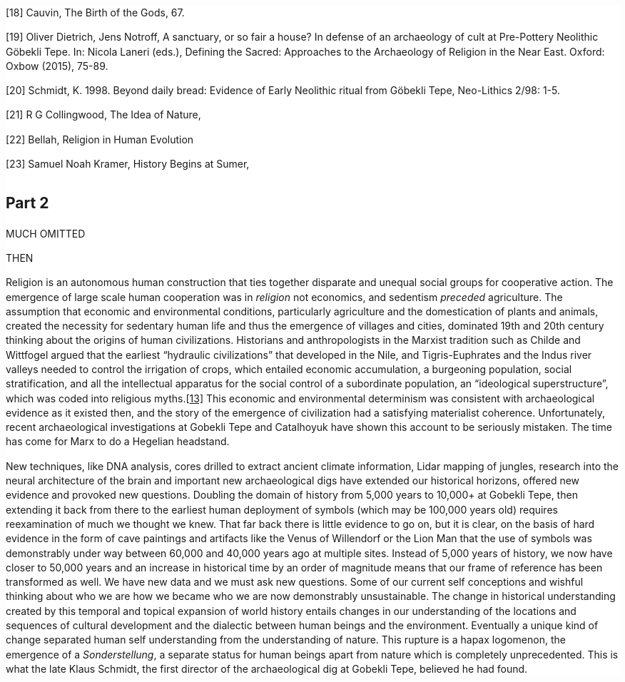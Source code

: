 [18] Cauvin, The Birth of the Gods, 67.

[19] Oliver Dietrich, Jens Notroff, A sanctuary, or so fair a house? In defense of an archaeology of cult at Pre-Pottery Neolithic Göbekli Tepe. In: Nicola Laneri (eds.), Defining the Sacred: Approaches to the Archaeology of Religion in the Near East. Oxford: Oxbow (2015), 75-89.

[20] Schmidt, K. 1998. Beyond daily bread: Evidence of Early Neolithic ritual from Göbekli Tepe, Neo-Lithics 2/98: 1-5.

[21] R G Collingwood, The Idea of Nature,

[22] Bellah, Religion in Human Evolution

[23] Samuel Noah Kramer, History Begins at Sumer,


## Part 2

MUCH OMITTED

THEN

Religion is an autonomous human construction that ties together disparate and  unequal social groups for cooperative action. The emergence of large  scale human cooperation was in *religion* not economics, and sedentism *preceded* agriculture. The assumption that economic and environmental conditions, particularly agriculture and the domestication of plants and animals,  created the necessity for sedentary human life and thus the emergence of villages and cities, dominated 19th and 20th century thinking about the origins of human civilizations. Historians and anthropologists in the  Marxist tradition such as Childe and Wittfogel argued that the earliest  “hydraulic civilizations” that developed in the Nile, and  Tigris-Euphrates and the Indus river valleys needed to control the  irrigation of crops, which entailed economic accumulation, a burgeoning  population, social stratification, and all the intellectual apparatus  for the social control of a subordinate population, an “ideological  superstructure”, which was coded into religious myths.[[13\]](applewebdata://DFC02AAC-0266-455E-8A86-FCD935FD65B6#_ftn13) This economic and environmental determinism was consistent with  archaeological evidence as it existed then, and the story of the  emergence of civilization had a satisfying materialist coherence.  Unfortunately, recent archaeological investigations at Gobekli Tepe and  Catalhoyuk have shown this account to be seriously mistaken. The time  has come for Marx to do a Hegelian headstand.

New  techniques, like DNA analysis, cores drilled to extract ancient climate  information, Lidar mapping of jungles, research into the neural  architecture of the brain and important new archaeological digs have  extended our historical horizons, offered new evidence and provoked new  questions. Doubling the domain of history from 5,000 years to 10,000+ at Gobekli Tepe, then extending it back from there to the earliest human  deployment of symbols (which may be 100,000 years old) requires  reexamination of much we thought we knew. That far back there is little  evidence to go on, but it is clear, on the basis of hard evidence in the form of cave paintings and artifacts like the Venus of Willendorf or  the Lion Man that the use of symbols was demonstrably under way between  60,000 and 40,000 years ago at multiple sites. Instead of 5,000 years of history, we now have closer to 50,000 years and an increase in  historical time by an order of magnitude means that our frame of  reference has been transformed as well. We have new data and we must ask new questions. Some of our current self conceptions and wishful  thinking about who we are how we became who we are now demonstrably  unsustainable. The change in historical understanding created by this  temporal and topical expansion of world history entails changes in our  understanding of the locations and sequences of cultural development and the dialectic between human beings and the environment. Eventually a  unique kind of change separated human self understanding from the  understanding of nature. This rupture is a hapax logomenon, the  emergence of a *Sonderstellung*, a separate status  for human beings apart from nature which is completely unprecedented.  This is what the late Klaus Schmidt, the first director of the  archaeological dig at Gobekli Tepe, believed he had found.
